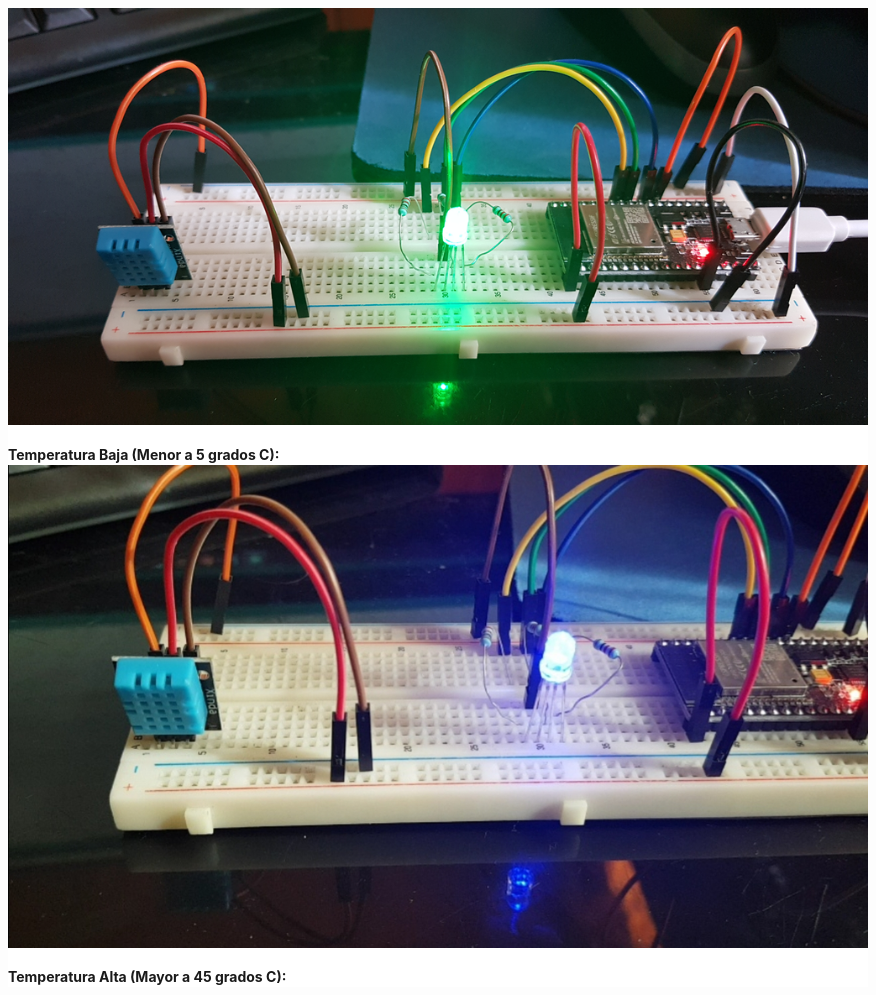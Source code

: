 ![Evidencia 1](../IMG/A3.3_Evidencia1.jpg)

**Temperatura Baja (Menor a 5 grados C):**
![Evidencia 2](../IMG/A3.3_Evidencia2.jpg)

**Temperatura Alta (Mayor a 45 grados C):**
